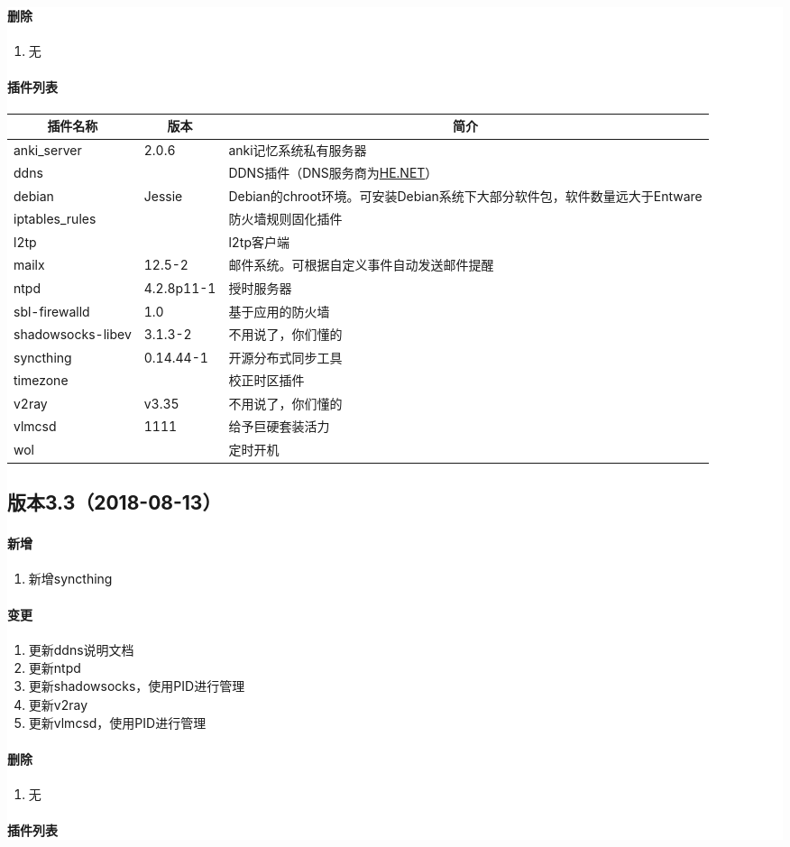 #### 删除

1. 无

#### 插件列表

| 插件名称          | 版本       | 简介                                                         |
| ----------------- | --------   | ------------------------------------------------------------ |
| anki_server       | 2.0.6      | anki记忆系统私有服务器                                       |
| ddns              |            | DDNS插件（DNS服务商为[HE.NET](https://dns.he.net/)）         |
| debian            | Jessie     | Debian的chroot环境。可安装Debian系统下大部分软件包，软件数量远大于Entware |
| iptables_rules    |            | 防火墙规则固化插件                                           |
| l2tp              |            | l2tp客户端                                                   |
| mailx             | 12.5-2     | 邮件系统。可根据自定义事件自动发送邮件提醒                   |
| ntpd              | 4.2.8p11-1 | 授时服务器                                                   |
| sbl-firewalld     | 1.0        | 基于应用的防火墙                                             |
| shadowsocks-libev | 3.1.3-2    | 不用说了，你们懂的                                           |
| syncthing         | 0.14.44-1  | 开源分布式同步工具                                           |
| timezone          |            | 校正时区插件                                                 |
| v2ray             | v3.35      | 不用说了，你们懂的                                           |
| vlmcsd            | 1111       | 给予巨硬套装活力                                             |
| wol               |            | 定时开机                                                     |

## 版本3.3（2018-08-13）

#### 新增

1. 新增syncthing

#### 变更

1. 更新ddns说明文档
2. 更新ntpd
3. 更新shadowsocks，使用PID进行管理
4. 更新v2ray
5. 更新vlmcsd，使用PID进行管理

#### 删除

1. 无

#### 插件列表

